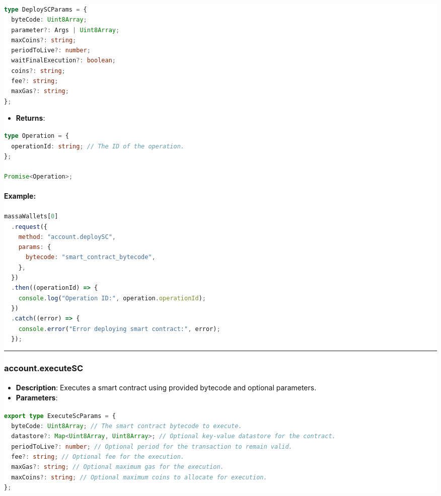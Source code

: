```typescript
type DeploySCParams = {
  byteCode: Uint8Array;
  parameter?: Args | Uint8Array;
  maxCoins?: string;
  periodToLive?: number;
  waitFinalExecution?: boolean;
  coins?: string;
  fee?: string;
  maxGas?: string;
};
```

- **Returns**:

```typescript
type Operation = {
  operationId: string; // The ID of the operation.
};

Promise<Operation>;
```

#### Example:

```javascript
massaWallets[0]
  .request({
    method: "account.deploySC",
    params: {
      bytecode: "smart_contract_bytecode",
    },
  })
  .then((operationId) => {
    console.log("Operation ID:", operation.operationId);
  })
  .catch((error) => {
    console.error("Error deploying smart contract:", error);
  });
```

---

### **account.executeSC**

- **Description**: Executes a smart contract using provided bytecode and optional parameters.
- **Parameters**:

```typescript
export type ExecuteScParams = {
  byteCode: Uint8Array; // The smart contract bytecode to execute.
  datastore?: Map<Uint8Array, Uint8Array>; // Optional key-value datastore for the contract.
  periodToLive?: number; // Optional period for the transaction to remain valid.
  fee?: string; // Optional fee for the execution.
  maxGas?: string; // Optional maximum gas for the execution.
  maxCoins?: string; // Optional maximum coins to allocate for execution.
};
```
